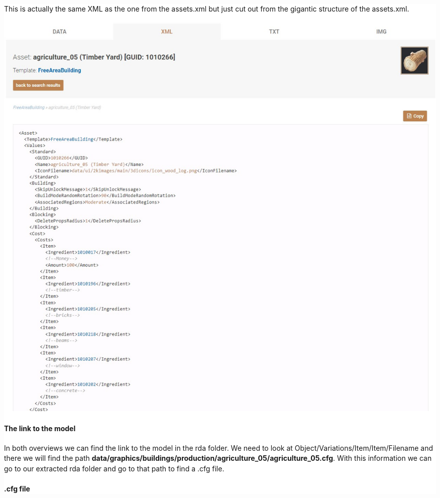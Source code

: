 This is actually the same XML as the one from the assets.xml but just cut out from the gigantic structure of the assets.xml.

![Lumberjack's Hut variation](./_sources/blender-8-0.jpg)

#### The link to the model

In both overviews we can find the link to the model in the rda folder. We need to look at Object/Variations/Item/Item/Filename and there we will find the path **data/graphics/buildings/production/agriculture_05/agriculture_05.cfg**. With this information we can go to our extracted rda folder and go to that path to find a .cfg file. 

#### .cfg file
